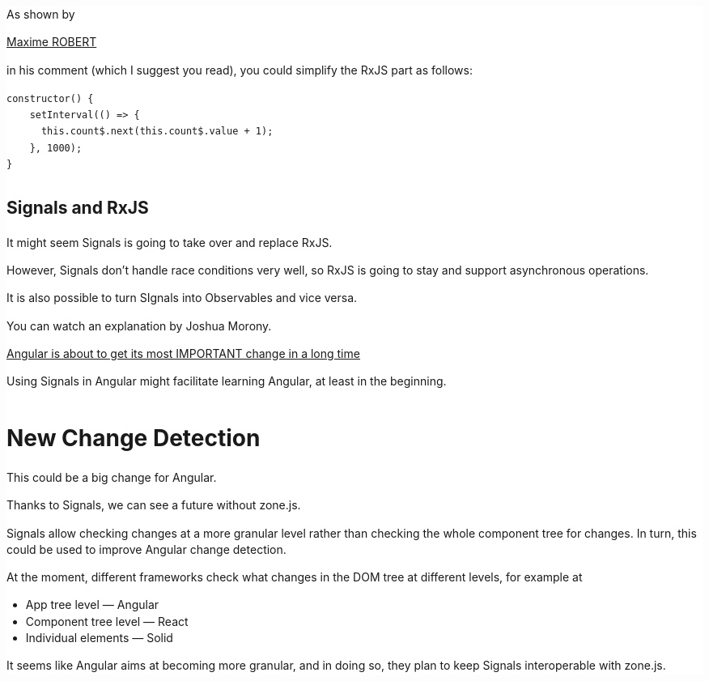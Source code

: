 As shown by 

[Maxime ROBERT](https://medium.com/u/27d6942c6fa4?source=post_page-----5b5dac574306--------------------------------)

 in his comment (which I suggest you read), you could simplify the RxJS part as follows:



```
constructor() {
    setInterval(() => {
      this.count$.next(this.count$.value + 1);
    }, 1000);
}
```

## Signals and RxJS

It might seem Signals is going to take over and replace RxJS.

However, Signals don’t handle race conditions very well, so RxJS is going to stay and support asynchronous operations.

It is also possible to turn SIgnals into Observables and vice versa.

You can watch an explanation by Joshua Morony.

<iframe src="https://cdn.embedly.com/widgets/media.html?src=https%3A%2F%2Fwww.youtube.com%2Fembed%2F4FkFmn0LmLI%3Ffeature%3Doembed&amp;display_name=YouTube&amp;url=https%3A%2F%2Fwww.youtube.com%2Fwatch%3Fv%3D4FkFmn0LmLI&amp;image=https%3A%2F%2Fi.ytimg.com%2Fvi%2F4FkFmn0LmLI%2Fhqdefault.jpg&amp;key=a19fcc184b9711e1b4764040d3dc5c07&amp;type=text%2Fhtml&amp;schema=youtube" allowfullscreen="" frameborder="0" height="480" width="854" title="Angular is about to get its most IMPORTANT change in a long time..." class="fc n id dh bf" scrolling="auto" style="box-sizing: inherit; top: 0px; width: 680px; height: 382.188px; left: 0px;"></iframe>

[Angular is about to get its most IMPORTANT change in a long time](https://www.youtube.com/watch?v=4FkFmn0LmLI&ab_channel=JoshuaMorony)

Using Signals in Angular might facilitate learning Angular, at least in the beginning.

# New Change Detection

This could be a big change for Angular.

Thanks to Signals, we can see a future without zone.js.

Signals allow checking changes at a more granular level rather than checking the whole component tree for changes. In turn, this could be used to improve Angular change detection.

At the moment, different frameworks check what changes in the DOM tree at different levels, for example at

- App tree level — Angular
- Component tree level — React
- Individual elements — Solid

It seems like Angular aims at becoming more granular, and in doing so, they plan to keep Signals interoperable with zone.js.
